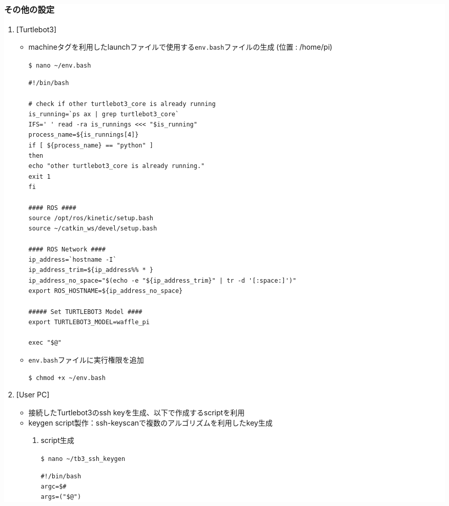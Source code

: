 ### その他の設定
1. [Turtlebot3]
    - machineタグを利用したlaunchファイルで使用する`env.bash`ファイルの生成 (位置 : /home/pi)
        ```bash
        $ nano ~/env.bash
        ```

        ```
        #!/bin/bash

        # check if other turtlebot3_core is already running
        is_running=`ps ax | grep turtlebot3_core`
        IFS=' ' read -ra is_runnings <<< "$is_running"
        process_name=${is_runnings[4]}
        if [ ${process_name} == "python" ]
        then
        echo "other turtlebot3_core is already running."
        exit 1
        fi

        #### ROS ####
        source /opt/ros/kinetic/setup.bash
        source ~/catkin_ws/devel/setup.bash

        #### ROS Network ####
        ip_address=`hostname -I`
        ip_address_trim=${ip_address%% * }
        ip_address_no_space="$(echo -e "${ip_address_trim}" | tr -d '[:space:]')"
        export ROS_HOSTNAME=${ip_address_no_space}

        ##### Set TURTLEBOT3 Model ####
        export TURTLEBOT3_MODEL=waffle_pi

        exec "$@"
        ```

    - `env.bash`ファイルに実行権限を追加
        ```
        $ chmod +x ~/env.bash
        ```

2. [User PC]
    - 接続したTurtlebot3のssh keyを生成、以下で作成するscriptを利用
    - keygen script製作：ssh-keyscanで複数のアルゴリズムを利用したkey生成
        1. script生成
            ```
            $ nano ~/tb3_ssh_keygen
            ```

            ```
            #!/bin/bash
            argc=$#
            args=("$@")
